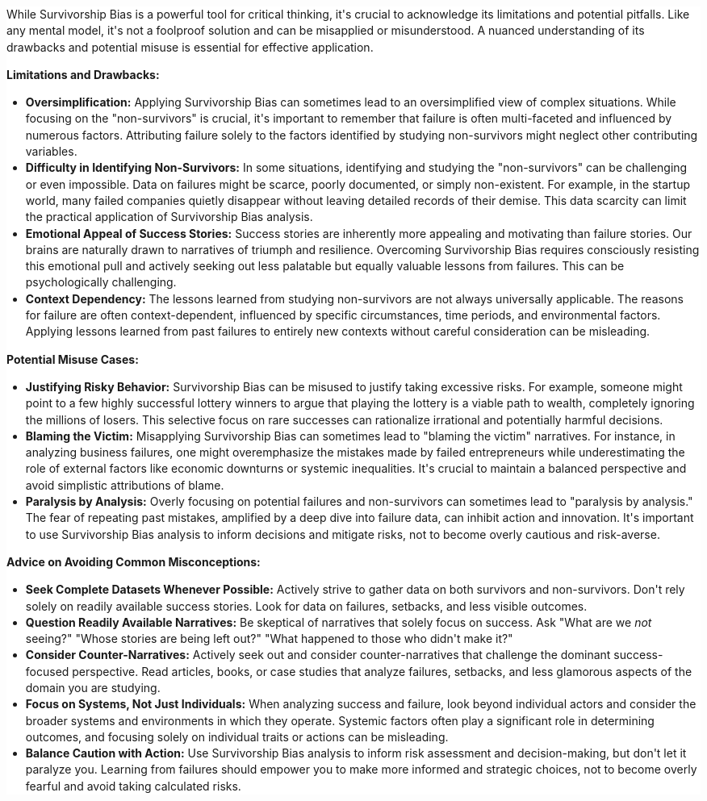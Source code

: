 While Survivorship Bias is a powerful tool for critical thinking, it's crucial to acknowledge its limitations and potential pitfalls.  Like any mental model, it's not a foolproof solution and can be misapplied or misunderstood.  A nuanced understanding of its drawbacks and potential misuse is essential for effective application.

**Limitations and Drawbacks:**

* **Oversimplification:** Applying Survivorship Bias can sometimes lead to an oversimplified view of complex situations.  While focusing on the "non-survivors" is crucial, it's important to remember that failure is often multi-faceted and influenced by numerous factors.  Attributing failure solely to the factors identified by studying non-survivors might neglect other contributing variables.
* **Difficulty in Identifying Non-Survivors:** In some situations, identifying and studying the "non-survivors" can be challenging or even impossible.  Data on failures might be scarce, poorly documented, or simply non-existent.  For example, in the startup world, many failed companies quietly disappear without leaving detailed records of their demise.  This data scarcity can limit the practical application of Survivorship Bias analysis.
* **Emotional Appeal of Success Stories:** Success stories are inherently more appealing and motivating than failure stories.  Our brains are naturally drawn to narratives of triumph and resilience.  Overcoming Survivorship Bias requires consciously resisting this emotional pull and actively seeking out less palatable but equally valuable lessons from failures. This can be psychologically challenging.
* **Context Dependency:** The lessons learned from studying non-survivors are not always universally applicable.  The reasons for failure are often context-dependent, influenced by specific circumstances, time periods, and environmental factors.  Applying lessons learned from past failures to entirely new contexts without careful consideration can be misleading.

**Potential Misuse Cases:**

* **Justifying Risky Behavior:**  Survivorship Bias can be misused to justify taking excessive risks.  For example, someone might point to a few highly successful lottery winners to argue that playing the lottery is a viable path to wealth, completely ignoring the millions of losers.  This selective focus on rare successes can rationalize irrational and potentially harmful decisions.
* **Blaming the Victim:**  Misapplying Survivorship Bias can sometimes lead to "blaming the victim" narratives.  For instance, in analyzing business failures, one might overemphasize the mistakes made by failed entrepreneurs while underestimating the role of external factors like economic downturns or systemic inequalities.  It's crucial to maintain a balanced perspective and avoid simplistic attributions of blame.
* **Paralysis by Analysis:**  Overly focusing on potential failures and non-survivors can sometimes lead to "paralysis by analysis."  The fear of repeating past mistakes, amplified by a deep dive into failure data, can inhibit action and innovation.  It's important to use Survivorship Bias analysis to inform decisions and mitigate risks, not to become overly cautious and risk-averse.

**Advice on Avoiding Common Misconceptions:**

* **Seek Complete Datasets Whenever Possible:**  Actively strive to gather data on both survivors and non-survivors.  Don't rely solely on readily available success stories.  Look for data on failures, setbacks, and less visible outcomes.
* **Question Readily Available Narratives:** Be skeptical of narratives that solely focus on success.  Ask "What are we *not* seeing?"  "Whose stories are being left out?"  "What happened to those who didn't make it?"
* **Consider Counter-Narratives:** Actively seek out and consider counter-narratives that challenge the dominant success-focused perspective.  Read articles, books, or case studies that analyze failures, setbacks, and less glamorous aspects of the domain you are studying.
* **Focus on Systems, Not Just Individuals:** When analyzing success and failure, look beyond individual actors and consider the broader systems and environments in which they operate.  Systemic factors often play a significant role in determining outcomes, and focusing solely on individual traits or actions can be misleading.
* **Balance Caution with Action:**  Use Survivorship Bias analysis to inform risk assessment and decision-making, but don't let it paralyze you.  Learning from failures should empower you to make more informed and strategic choices, not to become overly fearful and avoid taking calculated risks.
